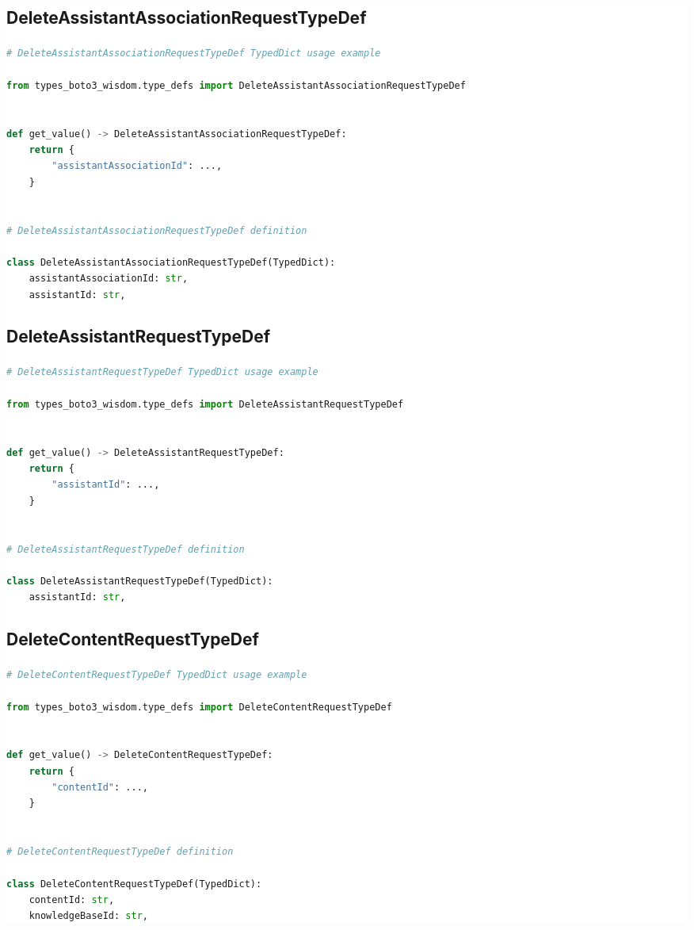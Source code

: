 ```python
```


## DeleteAssistantAssociationRequestTypeDef

```python
# DeleteAssistantAssociationRequestTypeDef TypedDict usage example

from types_boto3_wisdom.type_defs import DeleteAssistantAssociationRequestTypeDef


def get_value() -> DeleteAssistantAssociationRequestTypeDef:
    return {
        "assistantAssociationId": ...,
    }


# DeleteAssistantAssociationRequestTypeDef definition

class DeleteAssistantAssociationRequestTypeDef(TypedDict):
    assistantAssociationId: str,
    assistantId: str,
```


## DeleteAssistantRequestTypeDef

```python
# DeleteAssistantRequestTypeDef TypedDict usage example

from types_boto3_wisdom.type_defs import DeleteAssistantRequestTypeDef


def get_value() -> DeleteAssistantRequestTypeDef:
    return {
        "assistantId": ...,
    }


# DeleteAssistantRequestTypeDef definition

class DeleteAssistantRequestTypeDef(TypedDict):
    assistantId: str,
```


## DeleteContentRequestTypeDef

```python
# DeleteContentRequestTypeDef TypedDict usage example

from types_boto3_wisdom.type_defs import DeleteContentRequestTypeDef


def get_value() -> DeleteContentRequestTypeDef:
    return {
        "contentId": ...,
    }


# DeleteContentRequestTypeDef definition

class DeleteContentRequestTypeDef(TypedDict):
    contentId: str,
    knowledgeBaseId: str,
```